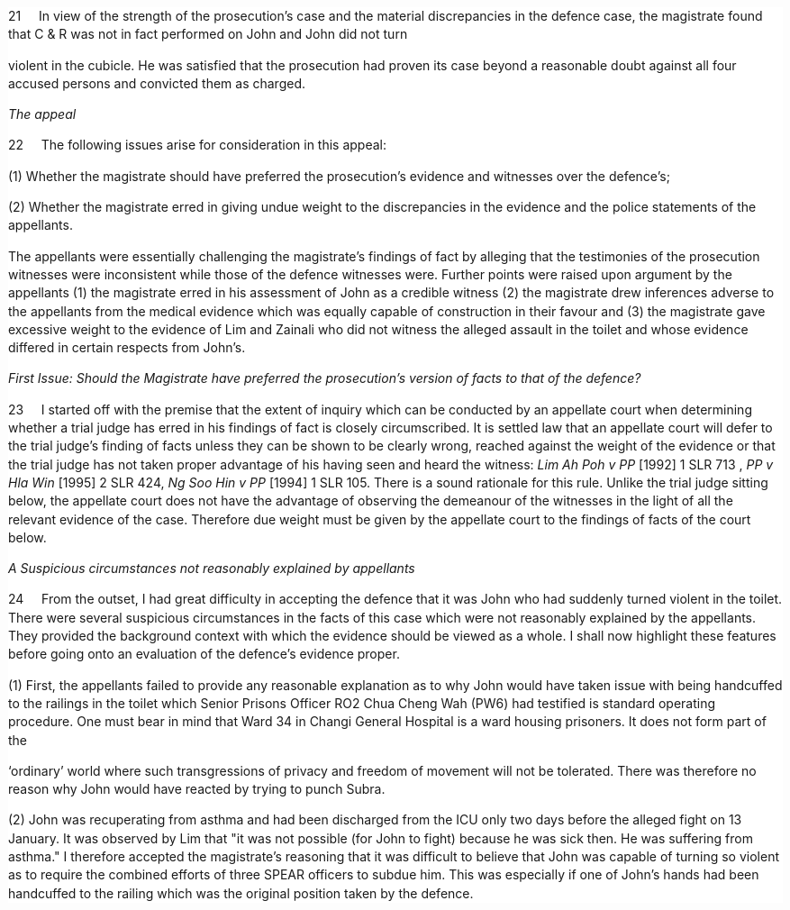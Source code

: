 21     In view of the strength of the prosecution’s case and the material discrepancies in the defence case, the magistrate found that C & R was not in fact performed on John and John did not turn 


violent in the cubicle. He was satisfied that the prosecution had proven its case beyond a reasonable doubt against all four accused persons and convicted them as charged. 

_The appeal_ 

22     The following issues arise for consideration in this appeal: 

 (1) Whether the magistrate should have preferred the prosecution’s evidence and witnesses over the defence’s; 

 (2) Whether the magistrate erred in giving undue weight to the discrepancies in the evidence and the police statements of the appellants. 

The appellants were essentially challenging the magistrate’s findings of fact by alleging that the testimonies of the prosecution witnesses were inconsistent while those of the defence witnesses were. Further points were raised upon argument by the appellants (1) the magistrate erred in his assessment of John as a credible witness (2) the magistrate drew inferences adverse to the appellants from the medical evidence which was equally capable of construction in their favour and (3) the magistrate gave excessive weight to the evidence of Lim and Zainali who did not witness the alleged assault in the toilet and whose evidence differed in certain respects from John’s. 

_First Issue: Should the Magistrate have preferred the prosecution’s version of facts to that of the defence?_ 

23     I started off with the premise that the extent of inquiry which can be conducted by an appellate court when determining whether a trial judge has erred in his findings of fact is closely circumscribed. It is settled law that an appellate court will defer to the trial judge’s finding of facts unless they can be shown to be clearly wrong, reached against the weight of the evidence or that the trial judge has not taken proper advantage of his having seen and heard the witness: _Lim Ah Poh v PP_ [1992] 1 SLR 713 , _PP v Hla Win_ [1995] 2 SLR 424, _Ng Soo Hin v PP_ [1994] 1 SLR 105. There is a sound rationale for this rule. Unlike the trial judge sitting below, the appellate court does not have the advantage of observing the demeanour of the witnesses in the light of all the relevant evidence of the case. Therefore due weight must be given by the appellate court to the findings of facts of the court below. 

_A Suspicious circumstances not reasonably explained by appellants_ 

24     From the outset, I had great difficulty in accepting the defence that it was John who had suddenly turned violent in the toilet. There were several suspicious circumstances in the facts of this case which were not reasonably explained by the appellants. They provided the background context with which the evidence should be viewed as a whole. I shall now highlight these features before going onto an evaluation of the defence’s evidence proper. 

 (1) First, the appellants failed to provide any reasonable explanation as to why John would have taken issue with being handcuffed to the railings in the toilet which Senior Prisons Officer RO2 Chua Cheng Wah (PW6) had testified is standard operating procedure. One must bear in mind that Ward 34 in Changi General Hospital is a ward housing prisoners. It does not form part of the 


 ‘ordinary’ world where such transgressions of privacy and freedom of movement will not be tolerated. There was therefore no reason why John would have reacted by trying to punch Subra. 

 (2) John was recuperating from asthma and had been discharged from the ICU only two days before the alleged fight on 13 January. It was observed by Lim that "it was not possible (for John to fight) because he was sick then. He was suffering from asthma." I therefore accepted the magistrate’s reasoning that it was difficult to believe that John was capable of turning so violent as to require the combined efforts of three SPEAR officers to subdue him. This was especially if one of John’s hands had been handcuffed to the railing which was the original position taken by the defence. 
